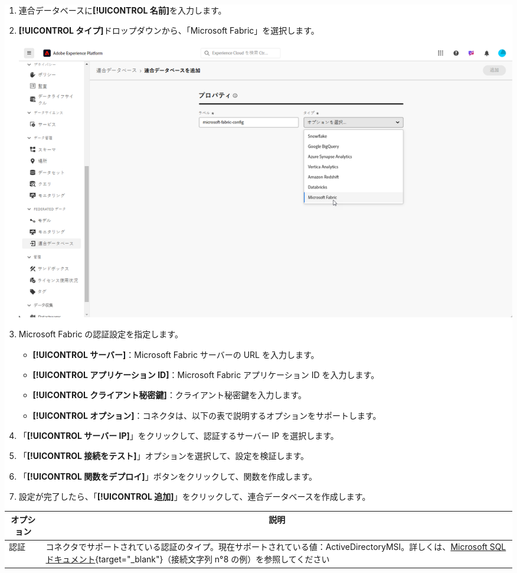 1. 連合データベースに&#x200B;**[!UICONTROL 名前]**&#x200B;を入力します。

1. **[!UICONTROL タイプ]**&#x200B;ドロップダウンから、「Microsoft Fabric」を選択します。

   ![](assets/microsoft-config.png)

1. Microsoft Fabric の認証設定を指定します。

   * **[!UICONTROL サーバー]**：Microsoft Fabric サーバーの URL を入力します。

   * **[!UICONTROL アプリケーション ID]**：Microsoft Fabric アプリケーション ID を入力します。

   * **[!UICONTROL クライアント秘密鍵]**：クライアント秘密鍵を入力します。

   * **[!UICONTROL オプション]**：コネクタは、以下の表で説明するオプションをサポートします。

1. 「**[!UICONTROL サーバー IP]**」をクリックして、認証するサーバー IP を選択します。

1. 「**[!UICONTROL 接続をテスト]**」オプションを選択して、設定を検証します。

1. 「**[!UICONTROL 関数をデプロイ]**」ボタンをクリックして、関数を作成します。

1. 設定が完了したら、「**[!UICONTROL 追加]**」をクリックして、連合データベースを作成します。

| オプション | 説明 |
|---|---|
| 認証 | コネクタでサポートされている認証のタイプ。現在サポートされている値：ActiveDirectoryMSI。詳しくは、[Microsoft SQL ドキュメント](https://learn.microsoft.com/ja-jp/sql/connect/odbc/using-azure-active-directory?view=sql-server-ver15#example-connection-strings){target="_blank"}（接続文字列 n°8 の例）を参照してください |

